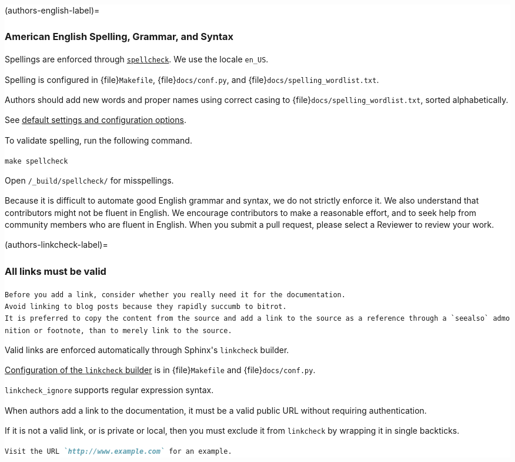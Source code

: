 (authors-english-label)=

### American English Spelling, Grammar, and Syntax

Spellings are enforced through [`spellcheck`](https://sphinxcontrib-spelling.readthedocs.io/en/latest/index.html).
We use the locale `en_US`.

Spelling is configured in {file}`Makefile`, {file}`docs/conf.py`, and {file}`docs/spelling_wordlist.txt`.

Authors should add new words and proper names using correct casing to {file}`docs/spelling_wordlist.txt`, sorted alphabetically.

See [default settings and configuration options](https://sphinxcontrib-spelling.readthedocs.io/en/latest/customize.html).

To validate spelling, run the following command.

```shell
make spellcheck
```

Open `/_build/spellcheck/` for misspellings.

Because it is difficult to automate good English grammar and syntax, we do not strictly enforce it.
We also understand that contributors might not be fluent in English.
We encourage contributors to make a reasonable effort, and to seek help from community members who are fluent in English.
When you submit a pull request, please select a Reviewer to review your work.


(authors-linkcheck-label)=

### All links must be valid

```{important}
Before you add a link, consider whether you really need it for the documentation.
Avoid linking to blog posts because they rapidly succumb to bitrot.
It is preferred to copy the content from the source and add a link to the source as a reference through a `seealso` admonition or footnote, than to merely link to the source.
```

Valid links are enforced automatically through Sphinx's `linkcheck` builder.

[Configuration of the `linkcheck` builder](https://www.sphinx-doc.org/en/master/usage/configuration.html#options-for-the-linkcheck-builder) is in {file}`Makefile` and {file}`docs/conf.py`.

`linkcheck_ignore` supports regular expression syntax.

When authors add a link to the documentation, it must be a valid public URL without requiring authentication.

If it is not a valid link, or is private or local, then you must exclude it from `linkcheck` by wrapping it in single backticks.

```md
Visit the URL `http://www.example.com` for an example.
```
